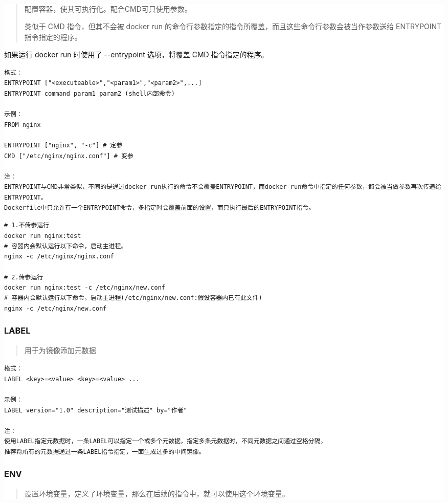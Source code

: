 > 配置容器，使其可执行化。配合CMD可只使用参数。
>
> 类似于 CMD 指令，但其不会被 docker run 的命令行参数指定的指令所覆盖，而且这些命令行参数会被当作参数送给 ENTRYPOINT 指令指定的程序。

如果运行 docker run 时使用了 --entrypoint 选项，将覆盖 CMD 指令指定的程序。

```shell
格式：
ENTRYPOINT ["<executeable>","<param1>","<param2>",...]
ENTRYPOINT command param1 param2 (shell内部命令)

示例：
FROM nginx

ENTRYPOINT ["nginx", "-c"] # 定参
CMD ["/etc/nginx/nginx.conf"] # 变参 

注：
ENTRYPOINT与CMD非常类似，不同的是通过docker run执行的命令不会覆盖ENTRYPOINT，而docker run命令中指定的任何参数，都会被当做参数再次传递给ENTRYPOINT。
Dockerfile中只允许有一个ENTRYPOINT命令，多指定时会覆盖前面的设置，而只执行最后的ENTRYPOINT指令。
```

```shell
# 1.不传参运行
docker run nginx:test
# 容器内会默认运行以下命令，启动主进程。
nginx -c /etc/nginx/nginx.conf

# 2.传参运行
docker run nginx:test -c /etc/nginx/new.conf
# 容器内会默认运行以下命令，启动主进程(/etc/nginx/new.conf:假设容器内已有此文件)
nginx -c /etc/nginx/new.conf
```

### LABEL

> 用于为镜像添加元数据

```shell
格式：
LABEL <key>=<value> <key>=<value> ...

示例：
LABEL version="1.0" description="测试描述" by="作者"

注：
使用LABEL指定元数据时，一条LABEL可以指定一个或多个元数据，指定多条元数据时，不同元数据之间通过空格分隔。
推荐将所有的元数据通过一条LABEL指令指定，一面生成过多的中间镜像。
```

### ENV

> 设置环境变量，定义了环境变量，那么在后续的指令中，就可以使用这个环境变量。

